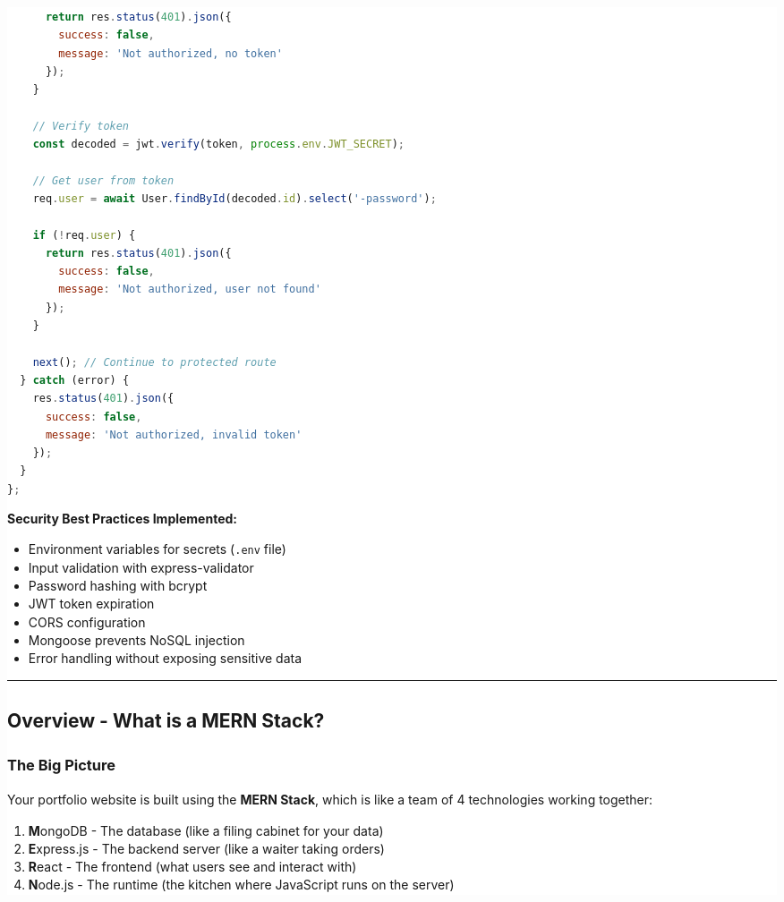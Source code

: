 ```javascript
      return res.status(401).json({
        success: false,
        message: 'Not authorized, no token'
      });
    }
    
    // Verify token
    const decoded = jwt.verify(token, process.env.JWT_SECRET);
    
    // Get user from token
    req.user = await User.findById(decoded.id).select('-password');
    
    if (!req.user) {
      return res.status(401).json({
        success: false,
        message: 'Not authorized, user not found'
      });
    }
    
    next(); // Continue to protected route
  } catch (error) {
    res.status(401).json({
      success: false,
      message: 'Not authorized, invalid token'
    });
  }
};
```

**Security Best Practices Implemented:**
- Environment variables for secrets (`.env` file)
- Input validation with express-validator
- Password hashing with bcrypt
- JWT token expiration
- CORS configuration
- Mongoose prevents NoSQL injection
- Error handling without exposing sensitive data

---

## Overview - What is a MERN Stack?

### The Big Picture
Your portfolio website is built using the **MERN Stack**, which is like a team of 4 technologies working together:

1. **M**ongoDB - The database (like a filing cabinet for your data)
2. **E**xpress.js - The backend server (like a waiter taking orders)
3. **R**eact - The frontend (what users see and interact with)
4. **N**ode.js - The runtime (the kitchen where JavaScript runs on the server)
